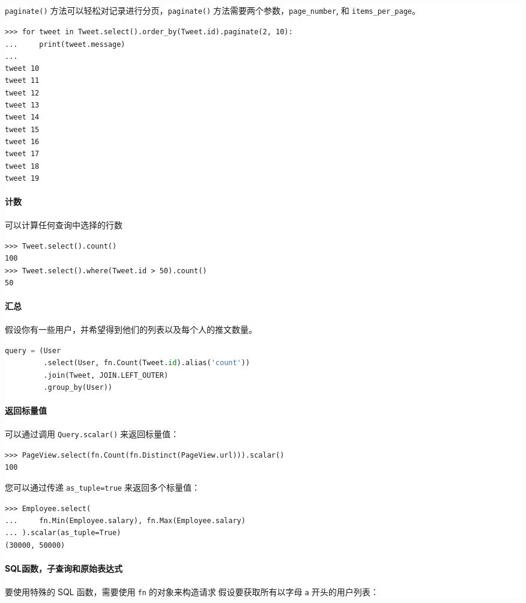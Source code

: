 `paginate()` 方法可以轻松对记录进行分页，`paginate()` 方法需要两个参数，`page_number`, 和 `items_per_page`。

    >>> for tweet in Tweet.select().order_by(Tweet.id).paginate(2, 10):
    ...     print(tweet.message)
    ...
    tweet 10
    tweet 11
    tweet 12
    tweet 13
    tweet 14
    tweet 15
    tweet 16
    tweet 17
    tweet 18
    tweet 19

#### 计数

可以计算任何查询中选择的行数

```
>>> Tweet.select().count()
100
>>> Tweet.select().where(Tweet.id > 50).count()
50
```


#### 汇总

假设你有一些用户，并希望得到他们的列表以及每个人的推文数量。

```python
query = (User
         .select(User, fn.Count(Tweet.id).alias('count'))
         .join(Tweet, JOIN.LEFT_OUTER)
         .group_by(User))
```

#### 返回标量值

可以通过调用 `Query.scalar()` 来返回标量值：

    >>> PageView.select(fn.Count(fn.Distinct(PageView.url))).scalar()
    100

您可以通过传递 `as_tuple=true` 来返回多个标量值：

    >>> Employee.select(
    ...     fn.Min(Employee.salary), fn.Max(Employee.salary)
    ... ).scalar(as_tuple=True)
    (30000, 50000)

#### SQL函数，子查询和原始表达式

要使用特殊的 SQL 函数，需要使用 `fn` 的对象来构造请求
假设要获取所有以字母 `a` 开头的用户列表：
